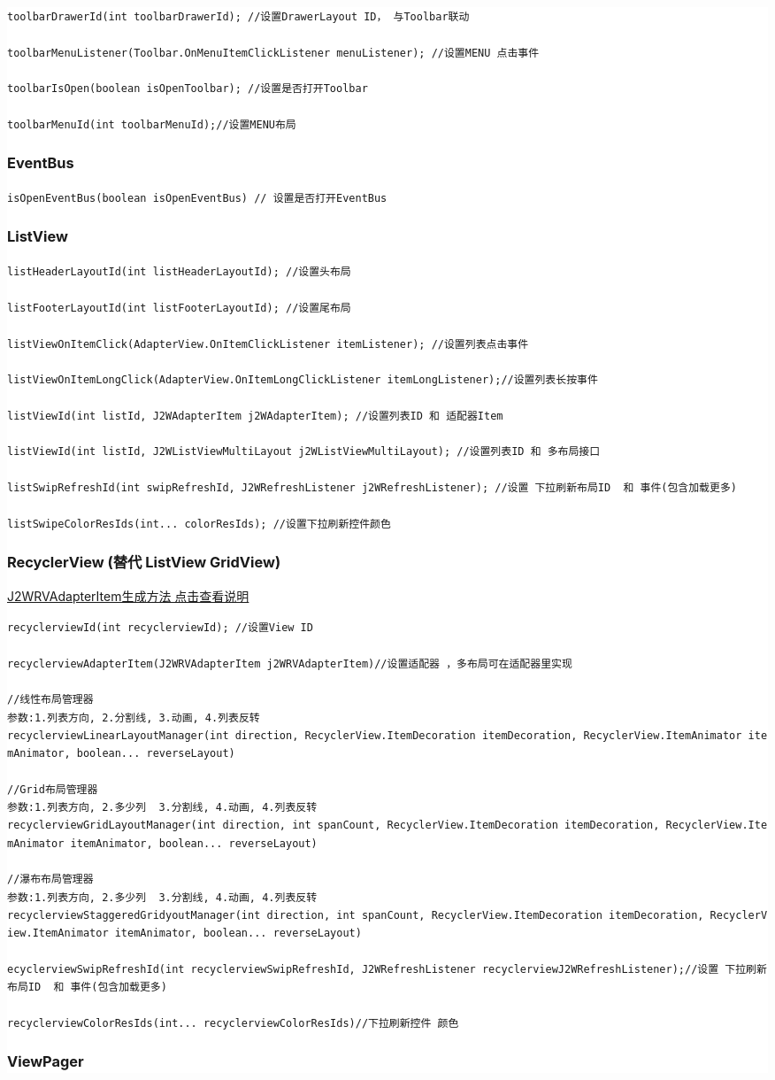     toolbarDrawerId(int toolbarDrawerId); //设置DrawerLayout ID， 与Toolbar联动

    toolbarMenuListener(Toolbar.OnMenuItemClickListener menuListener); //设置MENU 点击事件

    toolbarIsOpen(boolean isOpenToolbar); //设置是否打开Toolbar

    toolbarMenuId(int toolbarMenuId);//设置MENU布局

### EventBus

    isOpenEventBus(boolean isOpenEventBus) // 设置是否打开EventBus

### ListView

    listHeaderLayoutId(int listHeaderLayoutId); //设置头布局

    listFooterLayoutId(int listFooterLayoutId); //设置尾布局

    listViewOnItemClick(AdapterView.OnItemClickListener itemListener); //设置列表点击事件

    listViewOnItemLongClick(AdapterView.OnItemLongClickListener itemLongListener);//设置列表长按事件

    listViewId(int listId, J2WAdapterItem j2WAdapterItem); //设置列表ID 和 适配器Item

    listViewId(int listId, J2WListViewMultiLayout j2WListViewMultiLayout); //设置列表ID 和 多布局接口

    listSwipRefreshId(int swipRefreshId, J2WRefreshListener j2WRefreshListener); //设置 下拉刷新布局ID  和 事件(包含加载更多)

    listSwipeColorResIds(int... colorResIds); //设置下拉刷新控件颜色

### RecyclerView (替代 ListView GridView)

[J2WRVAdapterItem生成方法 点击查看说明](https://github.com/J2W/J2WStructure/wiki/J2WRVAdapterItem)

    recyclerviewId(int recyclerviewId); //设置View ID

    recyclerviewAdapterItem(J2WRVAdapterItem j2WRVAdapterItem)//设置适配器 ，多布局可在适配器里实现

    //线性布局管理器
    参数:1.列表方向, 2.分割线, 3.动画, 4.列表反转
    recyclerviewLinearLayoutManager(int direction, RecyclerView.ItemDecoration itemDecoration, RecyclerView.ItemAnimator itemAnimator, boolean... reverseLayout)

    //Grid布局管理器
    参数:1.列表方向, 2.多少列  3.分割线, 4.动画, 4.列表反转
    recyclerviewGridLayoutManager(int direction, int spanCount, RecyclerView.ItemDecoration itemDecoration, RecyclerView.ItemAnimator itemAnimator, boolean... reverseLayout)

    //瀑布布局管理器
    参数:1.列表方向, 2.多少列  3.分割线, 4.动画, 4.列表反转
    recyclerviewStaggeredGridyoutManager(int direction, int spanCount, RecyclerView.ItemDecoration itemDecoration, RecyclerView.ItemAnimator itemAnimator, boolean... reverseLayout)

    ecyclerviewSwipRefreshId(int recyclerviewSwipRefreshId, J2WRefreshListener recyclerviewJ2WRefreshListener);//设置 下拉刷新布局ID  和 事件(包含加载更多)

    recyclerviewColorResIds(int... recyclerviewColorResIds)//下拉刷新控件 颜色

### ViewPager
